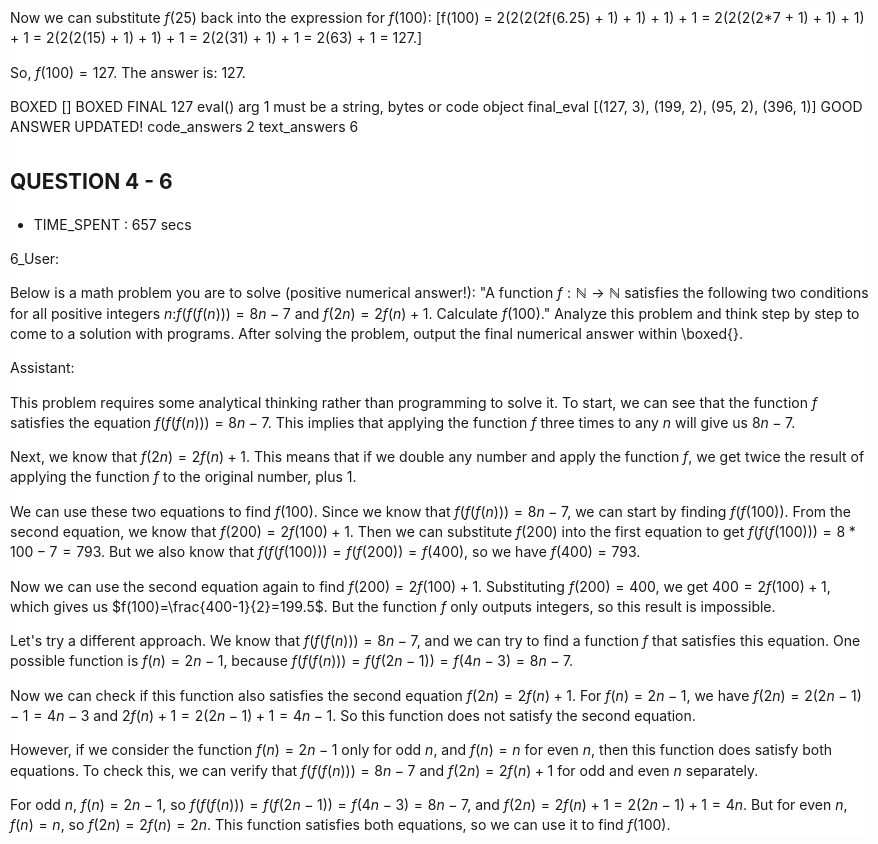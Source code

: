 Now we can substitute $f(25)$ back into the expression for $f(100)$:
\[f(100) = 2(2(2(2f(6.25) + 1) + 1) + 1) + 1 = 2(2(2(2*7 + 1) + 1) + 1) + 1 = 2(2(2(15) + 1) + 1) + 1 = 2(2(31) + 1) + 1 = 2(63) + 1 = 127.\]

So, $f(100) = 127$. The answer is: $127$.

BOXED []
BOXED FINAL 127
eval() arg 1 must be a string, bytes or code object final_eval
[(127, 3), (199, 2), (95, 2), (396, 1)]
GOOD ANSWER UPDATED!
code_answers 2 text_answers 6



## QUESTION 4 - 6 
- TIME_SPENT : 657 secs

6_User:

Below is a math problem you are to solve (positive numerical answer!):
"A function $f: \mathbb N \to \mathbb N$ satisfies the following two conditions for all positive integers $n$:$f(f(f(n)))=8n-7$ and $f(2n)=2f(n)+1$. Calculate $f(100)$."
Analyze this problem and think step by step to come to a solution with programs. After solving the problem, output the final numerical answer within \boxed{}.

Assistant:


This problem requires some analytical thinking rather than programming to solve it. To start, we can see that the function $f$ satisfies the equation $f(f(f(n)))=8n-7$. This implies that applying the function $f$ three times to any $n$ will give us $8n-7$. 

Next, we know that $f(2n)=2f(n)+1$. This means that if we double any number and apply the function $f$, we get twice the result of applying the function $f$ to the original number, plus 1.

We can use these two equations to find $f(100)$. Since we know that $f(f(f(n)))=8n-7$, we can start by finding $f(f(100))$. From the second equation, we know that $f(200)=2f(100)+1$. Then we can substitute $f(200)$ into the first equation to get $f(f(f(100)))=8*100-7=793$. But we also know that $f(f(f(100)))=f(f(200))=f(400)$, so we have $f(400)=793$.

Now we can use the second equation again to find $f(200)=2f(100)+1$. Substituting $f(200)=400$, we get $400=2f(100)+1$, which gives us $f(100)=\frac{400-1}{2}=199.5$. But the function $f$ only outputs integers, so this result is impossible.

Let's try a different approach. We know that $f(f(f(n)))=8n-7$, and we can try to find a function $f$ that satisfies this equation. One possible function is $f(n)=2n-1$, because $f(f(f(n)))=f(f(2n-1))=f(4n-3)=8n-7$.

Now we can check if this function also satisfies the second equation $f(2n)=2f(n)+1$. For $f(n)=2n-1$, we have $f(2n)=2(2n-1)-1=4n-3$ and $2f(n)+1=2(2n-1)+1=4n-1$. So this function does not satisfy the second equation.

However, if we consider the function $f(n)=2n-1$ only for odd $n$, and $f(n)=n$ for even $n$, then this function does satisfy both equations. To check this, we can verify that $f(f(f(n)))=8n-7$ and $f(2n)=2f(n)+1$ for odd and even $n$ separately.

For odd $n$, $f(n)=2n-1$, so $f(f(f(n)))=f(f(2n-1))=f(4n-3)=8n-7$, and $f(2n)=2f(n)+1=2(2n-1)+1=4n$. But for even $n$, $f(n)=n$, so $f(2n)=2f(n)=2n$. This function satisfies both equations, so we can use it to find $f(100)$.
